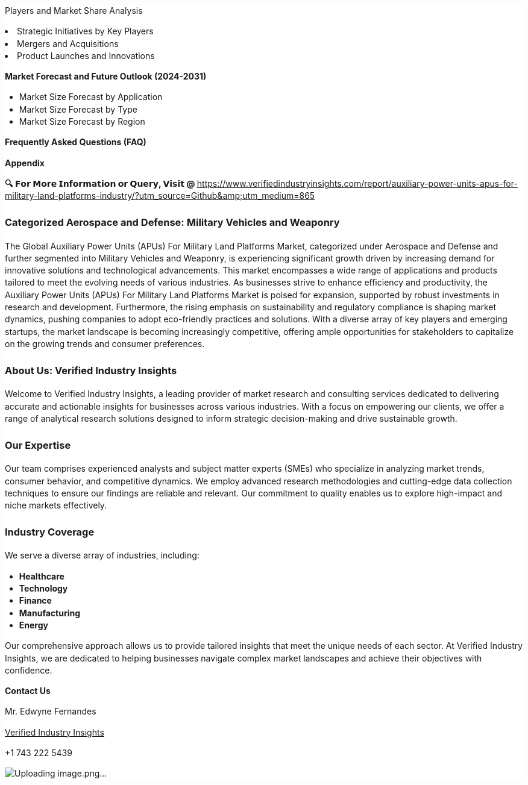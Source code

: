 Players and Market Share Analysis</li><li>Strategic Initiatives by Key Players</li><li>Mergers and Acquisitions</li><li>Product Launches and Innovations</li></ul><p><strong>Market Forecast and Future Outlook (2024-2031)</strong></p><ul><li>Market Size Forecast by Application</li><li>Market Size Forecast by Type</li><li>Market Size Forecast by Region</li></ul><p><strong>Frequently Asked Questions (FAQ)</strong></p><p><strong>Appendix<br /></strong></p><p><strong>🔍 𝗙𝗼𝗿 𝗠𝗼𝗿𝗲 𝗜𝗻𝗳𝗼𝗿𝗺𝗮𝘁𝗶𝗼𝗻 𝗼𝗿 𝗤𝘂𝗲𝗿𝘆, 𝗩𝗶𝘀𝗶𝘁 @ </strong><a href="https://www.verifiedindustryinsights.com/report/auxiliary-power-units-apus-for-military-land-platforms-industry/?utm_source=Github&amp;utm_medium=865">https://www.verifiedindustryinsights.com/report/auxiliary-power-units-apus-for-military-land-platforms-industry/?utm_source=Github&amp;utm_medium=865</a>&nbsp;</p><h3>Categorized Aerospace and Defense: Military Vehicles and Weaponry </h3><p>The Global Auxiliary Power Units (APUs) For Military Land Platforms Market, categorized under Aerospace and Defense and further segmented into Military Vehicles and Weaponry, is experiencing significant growth driven by increasing demand for innovative solutions and technological advancements. This market encompasses a wide range of applications and products tailored to meet the evolving needs of various industries. As businesses strive to enhance efficiency and productivity, the Auxiliary Power Units (APUs) For Military Land Platforms Market is poised for expansion, supported by robust investments in research and development. Furthermore, the rising emphasis on sustainability and regulatory compliance is shaping market dynamics, pushing companies to adopt eco-friendly practices and solutions. With a diverse array of key players and emerging startups, the market landscape is becoming increasingly competitive, offering ample opportunities for stakeholders to capitalize on the growing trends and consumer preferences.</p><h3>About Us: Verified Industry Insights</h3><p>Welcome to Verified Industry Insights, a leading provider of market research and consulting services dedicated to delivering accurate and actionable insights for businesses across various industries. With a focus on empowering our clients, we offer a range of analytical research solutions designed to inform strategic decision-making and drive sustainable growth.</p><h3>Our Expertise</h3><p>Our team comprises experienced analysts and subject matter experts (SMEs) who specialize in analyzing market trends, consumer behavior, and competitive dynamics. We employ advanced research methodologies and cutting-edge data collection techniques to ensure our findings are reliable and relevant. Our commitment to quality enables us to explore high-impact and niche markets effectively.</p><h3>Industry Coverage</h3><p>We serve a diverse array of industries, including:</p><ul><li><strong>Healthcare</strong></li><li><strong>Technology</strong></li><li><strong>Finance</strong></li><li><strong>Manufacturing</strong></li><li><strong>Energy</strong></li></ul><p>Our comprehensive approach allows us to provide tailored insights that meet the unique needs of each sector. At Verified Industry Insights, we are dedicated to helping businesses navigate complex market landscapes and achieve their objectives with confidence.</p><p><strong>Contact Us</strong></p><p>Mr. Edwyne Fernandes</p><p><a href="https://www.verifiedindustryinsights.com/">Verified Industry Insights</a></p><p>+1 743 222 5439</p>
![Uploading image.png…]()
